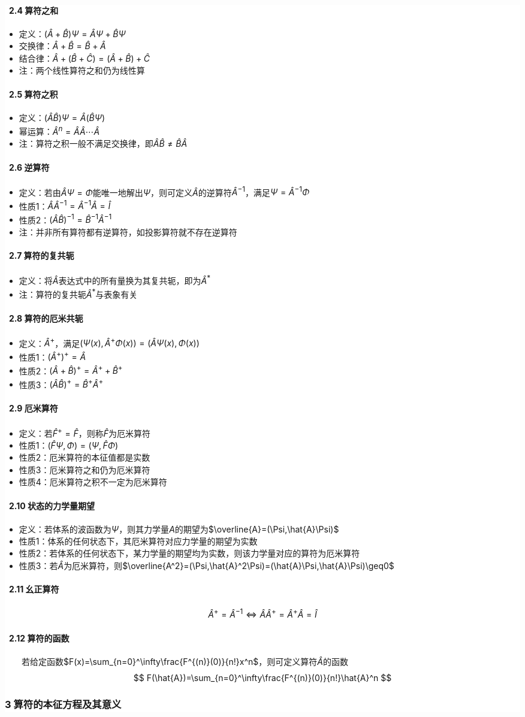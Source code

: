 #### &ensp;2.4 算符之和
* 定义：$(\hat{A}+\hat{B})\Psi=\hat{A}\Psi+\hat{B}\Psi$
* 交换律：$\hat{A}+\hat{B}=\hat{B}+\hat{A}$
* 结合律：$\hat{A}+(\hat{B}+\hat{C})=(\hat{A}+\hat{B})+\hat{C}$
* 注：两个线性算符之和仍为线性算

#### &ensp;2.5 算符之积
* 定义：$(\hat{A}\hat{B})\Psi=\hat{A}(\hat{B}\Psi)$
* 幂运算：$\hat{A}^n=\hat{A}\hat{A}\cdots\hat{A}$
* 注：算符之积一般不满足交换律，即$\hat{A}\hat{B}\neq\hat{B}\hat{A}$

#### &ensp;2.6 逆算符
* 定义：若由$\hat{A}\Psi=\Phi$能唯一地解出$\Psi$，则可定义$\hat{A}$的逆算符$\hat{A}^{-1}$，满足$\Psi=\hat{A}^{-1}\Phi$
* 性质1：$\hat{A}\hat{A}^{-1}=\hat{A}^{-1}\hat{A}=\hat{I}$
* 性质2：$(\hat{A}\hat{B})^{-1}=\hat{B}^{-1}\hat{A}^{-1}$
* 注：并非所有算符都有逆算符，如投影算符就不存在逆算符

#### &ensp;2.7 算符的复共轭
* 定义：将$\hat{A}$表达式中的所有量换为其复共轭，即为$\hat{A}^*$
* 注：算符的复共轭$\hat{A}^*$与表象有关

#### &ensp;2.8 算符的厄米共轭
* 定义：$\hat{A}^+$，满足$(\Psi(x),\hat{A}^+\Phi(x))=(\hat{A}\Psi(x),\Phi(x))$
* 性质1：$(\hat{A}^+)^+=\hat{A}$
* 性质2：$(\hat{A}+\hat{B})^+=\hat{A}^++\hat{B}^+$
* 性质3：$(\hat{A}\hat{B})^+=\hat{B}^+\hat{A}^+$

#### &ensp;2.9 厄米算符
* 定义：若$\hat{F}^+=\hat{F}$，则称$\hat{F}$为厄米算符
* 性质1：$(\hat{F}\Psi,\Phi)=(\Psi,\hat{F}\Phi)$
* 性质2：厄米算符的本征值都是实数
* 性质3：厄米算符之和仍为厄米算符
* 性质4：厄米算符之积不一定为厄米算符

#### &ensp;2.10 状态的力学量期望
* 定义：若体系的波函数为$\Psi$，则其力学量$A$的期望为$\overline{A}=(\Psi,\hat{A}\Psi)$
* 性质1：体系的任何状态下，其厄米算符对应力学量的期望为实数
* 性质2：若体系的任何状态下，某力学量的期望均为实数，则该力学量对应的算符为厄米算符
* 性质3：若$\hat{A}$为厄米算符，则$\overline{A^2}=(\Psi,\hat{A}^2\Psi)=(\hat{A}\Psi,\hat{A}\Psi)\geq0$

#### &ensp;2.11 幺正算符
$$
	\hat{A}^+=\hat{A}^{-1}\Leftrightarrow\hat{A}\hat{A}^+=\hat{A}^+\hat{A}=\hat{I}
$$

#### &ensp;2.12 算符的函数
&emsp;&emsp;若给定函数$F(x)=\sum_{n=0}^\infty\frac{F^{(n)}(0)}{n!}x^n$，则可定义算符$\hat{A}$的函数
$$
	F(\hat{A})=\sum_{n=0}^\infty\frac{F^{(n)}(0)}{n!}\hat{A}^n
$$

### 3 算符的本征方程及其意义
